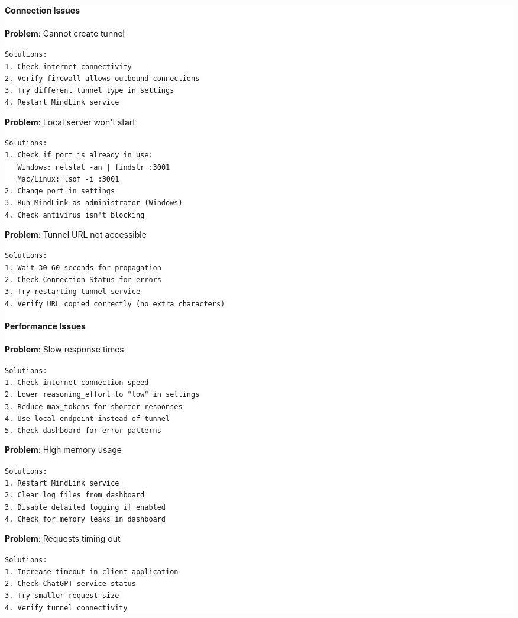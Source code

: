#### Connection Issues

**Problem**: Cannot create tunnel
```
Solutions:
1. Check internet connectivity
2. Verify firewall allows outbound connections
3. Try different tunnel type in settings
4. Restart MindLink service
```

**Problem**: Local server won't start
```
Solutions:
1. Check if port is already in use:
   Windows: netstat -an | findstr :3001
   Mac/Linux: lsof -i :3001
2. Change port in settings
3. Run MindLink as administrator (Windows)
4. Check antivirus isn't blocking
```

**Problem**: Tunnel URL not accessible
```
Solutions:
1. Wait 30-60 seconds for propagation
2. Check Connection Status for errors
3. Try restarting tunnel service
4. Verify URL copied correctly (no extra characters)
```

#### Performance Issues

**Problem**: Slow response times
```
Solutions:
1. Check internet connection speed
2. Lower reasoning_effort to "low" in settings
3. Reduce max_tokens for shorter responses
4. Use local endpoint instead of tunnel
5. Check dashboard for error patterns
```

**Problem**: High memory usage
```
Solutions:
1. Restart MindLink service
2. Clear log files from dashboard
3. Disable detailed logging if enabled
4. Check for memory leaks in dashboard
```

**Problem**: Requests timing out
```
Solutions:
1. Increase timeout in client application
2. Check ChatGPT service status
3. Try smaller request size
4. Verify tunnel connectivity
```
